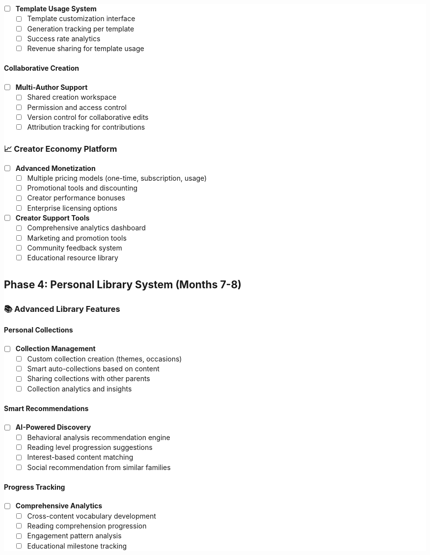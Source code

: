- [ ] **Template Usage System**
  - [ ] Template customization interface
  - [ ] Generation tracking per template
  - [ ] Success rate analytics
  - [ ] Revenue sharing for template usage

#### Collaborative Creation
- [ ] **Multi-Author Support**
  - [ ] Shared creation workspace
  - [ ] Permission and access control
  - [ ] Version control for collaborative edits
  - [ ] Attribution tracking for contributions

### 📈 Creator Economy Platform
- [ ] **Advanced Monetization**
  - [ ] Multiple pricing models (one-time, subscription, usage)
  - [ ] Promotional tools and discounting
  - [ ] Creator performance bonuses
  - [ ] Enterprise licensing options

- [ ] **Creator Support Tools**
  - [ ] Comprehensive analytics dashboard
  - [ ] Marketing and promotion tools
  - [ ] Community feedback system
  - [ ] Educational resource library

## Phase 4: Personal Library System (Months 7-8)

### 📚 Advanced Library Features

#### Personal Collections
- [ ] **Collection Management**
  - [ ] Custom collection creation (themes, occasions)
  - [ ] Smart auto-collections based on content
  - [ ] Sharing collections with other parents
  - [ ] Collection analytics and insights

#### Smart Recommendations
- [ ] **AI-Powered Discovery**
  - [ ] Behavioral analysis recommendation engine
  - [ ] Reading level progression suggestions
  - [ ] Interest-based content matching
  - [ ] Social recommendation from similar families

#### Progress Tracking
- [ ] **Comprehensive Analytics**
  - [ ] Cross-content vocabulary development
  - [ ] Reading comprehension progression
  - [ ] Engagement pattern analysis
  - [ ] Educational milestone tracking
